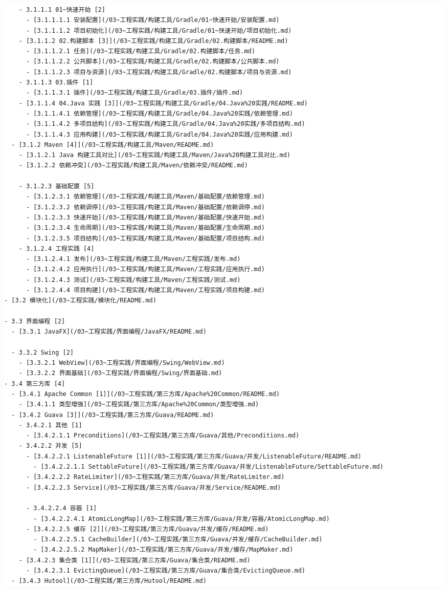         - 3.1.1.1 01~快速开始 [2]
          - [3.1.1.1.1 安装配置](/03~工程实践/构建工具/Gradle/01~快速开始/安装配置.md)
          - [3.1.1.1.2 项目初始化](/03~工程实践/构建工具/Gradle/01~快速开始/项目初始化.md)
        - [3.1.1.2 02.构建脚本 [3]](/03~工程实践/构建工具/Gradle/02.构建脚本/README.md)
          - [3.1.1.2.1 任务](/03~工程实践/构建工具/Gradle/02.构建脚本/任务.md)
          - [3.1.1.2.2 公共脚本](/03~工程实践/构建工具/Gradle/02.构建脚本/公共脚本.md)
          - [3.1.1.2.3 项目与资源](/03~工程实践/构建工具/Gradle/02.构建脚本/项目与资源.md)
        - 3.1.1.3 03.插件 [1]
          - [3.1.1.3.1 插件](/03~工程实践/构建工具/Gradle/03.插件/插件.md)
        - [3.1.1.4 04.Java 实践 [3]](/03~工程实践/构建工具/Gradle/04.Java%20实践/README.md)
          - [3.1.1.4.1 依赖管理](/03~工程实践/构建工具/Gradle/04.Java%20实践/依赖管理.md)
          - [3.1.1.4.2 多项目结构](/03~工程实践/构建工具/Gradle/04.Java%20实践/多项目结构.md)
          - [3.1.1.4.3 应用构建](/03~工程实践/构建工具/Gradle/04.Java%20实践/应用构建.md)
      - [3.1.2 Maven [4]](/03~工程实践/构建工具/Maven/README.md)
        - [3.1.2.1 Java 构建工具对比](/03~工程实践/构建工具/Maven/Java%20构建工具对比.md)
        - [3.1.2.2 依赖冲突](/03~工程实践/构建工具/Maven/依赖冲突/README.md)
          
        - 3.1.2.3 基础配置 [5]
          - [3.1.2.3.1 依赖管理](/03~工程实践/构建工具/Maven/基础配置/依赖管理.md)
          - [3.1.2.3.2 依赖调停](/03~工程实践/构建工具/Maven/基础配置/依赖调停.md)
          - [3.1.2.3.3 快速开始](/03~工程实践/构建工具/Maven/基础配置/快速开始.md)
          - [3.1.2.3.4 生命周期](/03~工程实践/构建工具/Maven/基础配置/生命周期.md)
          - [3.1.2.3.5 项目结构](/03~工程实践/构建工具/Maven/基础配置/项目结构.md)
        - 3.1.2.4 工程实践 [4]
          - [3.1.2.4.1 发布](/03~工程实践/构建工具/Maven/工程实践/发布.md)
          - [3.1.2.4.2 应用执行](/03~工程实践/构建工具/Maven/工程实践/应用执行.md)
          - [3.1.2.4.3 测试](/03~工程实践/构建工具/Maven/工程实践/测试.md)
          - [3.1.2.4.4 项目构建](/03~工程实践/构建工具/Maven/工程实践/项目构建.md)
    - [3.2 模块化](/03~工程实践/模块化/README.md)
      
    - 3.3 界面编程 [2]
      - [3.3.1 JavaFX](/03~工程实践/界面编程/JavaFX/README.md)
        
      - 3.3.2 Swing [2]
        - [3.3.2.1 WebView](/03~工程实践/界面编程/Swing/WebView.md)
        - [3.3.2.2 界面基础](/03~工程实践/界面编程/Swing/界面基础.md)
    - 3.4 第三方库 [4]
      - [3.4.1 Apache Common [1]](/03~工程实践/第三方库/Apache%20Common/README.md)
        - [3.4.1.1 类型增强](/03~工程实践/第三方库/Apache%20Common/类型增强.md)
      - [3.4.2 Guava [3]](/03~工程实践/第三方库/Guava/README.md)
        - 3.4.2.1 其他 [1]
          - [3.4.2.1.1 Preconditions](/03~工程实践/第三方库/Guava/其他/Preconditions.md)
        - 3.4.2.2 并发 [5]
          - [3.4.2.2.1 ListenableFuture [1]](/03~工程实践/第三方库/Guava/并发/ListenableFuture/README.md)
            - [3.4.2.2.1.1 SettableFuture](/03~工程实践/第三方库/Guava/并发/ListenableFuture/SettableFuture.md)
          - [3.4.2.2.2 RateLimiter](/03~工程实践/第三方库/Guava/并发/RateLimiter.md)
          - [3.4.2.2.3 Service](/03~工程实践/第三方库/Guava/并发/Service/README.md)
            
          - 3.4.2.2.4 容器 [1]
            - [3.4.2.2.4.1 AtomicLongMap](/03~工程实践/第三方库/Guava/并发/容器/AtomicLongMap.md)
          - [3.4.2.2.5 缓存 [2]](/03~工程实践/第三方库/Guava/并发/缓存/README.md)
            - [3.4.2.2.5.1 CacheBuilder](/03~工程实践/第三方库/Guava/并发/缓存/CacheBuilder.md)
            - [3.4.2.2.5.2 MapMaker](/03~工程实践/第三方库/Guava/并发/缓存/MapMaker.md)
        - [3.4.2.3 集合类 [1]](/03~工程实践/第三方库/Guava/集合类/README.md)
          - [3.4.2.3.1 EvictingQueue](/03~工程实践/第三方库/Guava/集合类/EvictingQueue.md)
      - [3.4.3 Hutool](/03~工程实践/第三方库/Hutool/README.md)
        